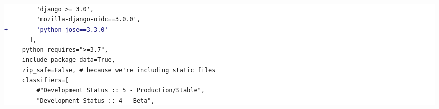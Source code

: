 ```diff
         'django >= 3.0',
         'mozilla-django-oidc==3.0.0',
+        'python-jose==3.3.0'
       ],
     python_requires=">=3.7",
     include_package_data=True,
     zip_safe=False, # because we're including static files
     classifiers=[
         #"Development Status :: 5 - Production/Stable",
         "Development Status :: 4 - Beta",
```

